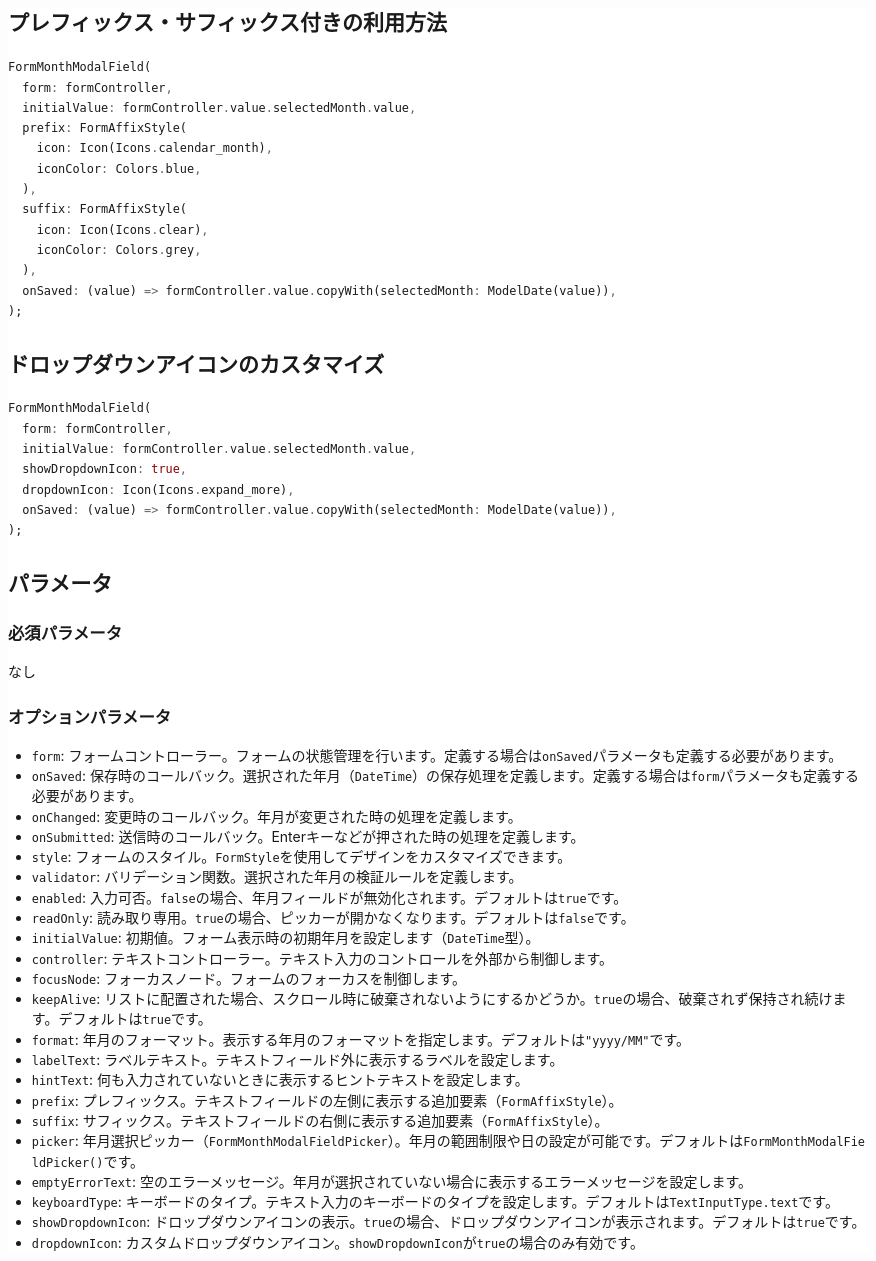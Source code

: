 ## プレフィックス・サフィックス付きの利用方法

```dart
FormMonthModalField(
  form: formController,
  initialValue: formController.value.selectedMonth.value,
  prefix: FormAffixStyle(
    icon: Icon(Icons.calendar_month),
    iconColor: Colors.blue,
  ),
  suffix: FormAffixStyle(
    icon: Icon(Icons.clear),
    iconColor: Colors.grey,
  ),
  onSaved: (value) => formController.value.copyWith(selectedMonth: ModelDate(value)),
);
```

## ドロップダウンアイコンのカスタマイズ

```dart
FormMonthModalField(
  form: formController,
  initialValue: formController.value.selectedMonth.value,
  showDropdownIcon: true,
  dropdownIcon: Icon(Icons.expand_more),
  onSaved: (value) => formController.value.copyWith(selectedMonth: ModelDate(value)),
);
```

## パラメータ

### 必須パラメータ
なし

### オプションパラメータ
- `form`: フォームコントローラー。フォームの状態管理を行います。定義する場合は`onSaved`パラメータも定義する必要があります。
- `onSaved`: 保存時のコールバック。選択された年月（`DateTime`）の保存処理を定義します。定義する場合は`form`パラメータも定義する必要があります。
- `onChanged`: 変更時のコールバック。年月が変更された時の処理を定義します。
- `onSubmitted`: 送信時のコールバック。Enterキーなどが押された時の処理を定義します。
- `style`: フォームのスタイル。`FormStyle`を使用してデザインをカスタマイズできます。
- `validator`: バリデーション関数。選択された年月の検証ルールを定義します。
- `enabled`: 入力可否。`false`の場合、年月フィールドが無効化されます。デフォルトは`true`です。
- `readOnly`: 読み取り専用。`true`の場合、ピッカーが開かなくなります。デフォルトは`false`です。
- `initialValue`: 初期値。フォーム表示時の初期年月を設定します（`DateTime`型）。
- `controller`: テキストコントローラー。テキスト入力のコントロールを外部から制御します。
- `focusNode`: フォーカスノード。フォームのフォーカスを制御します。
- `keepAlive`: リストに配置された場合、スクロール時に破棄されないようにするかどうか。`true`の場合、破棄されず保持され続けます。デフォルトは`true`です。
- `format`: 年月のフォーマット。表示する年月のフォーマットを指定します。デフォルトは`"yyyy/MM"`です。
- `labelText`: ラベルテキスト。テキストフィールド外に表示するラベルを設定します。
- `hintText`: 何も入力されていないときに表示するヒントテキストを設定します。
- `prefix`: プレフィックス。テキストフィールドの左側に表示する追加要素（`FormAffixStyle`）。
- `suffix`: サフィックス。テキストフィールドの右側に表示する追加要素（`FormAffixStyle`）。
- `picker`: 年月選択ピッカー（`FormMonthModalFieldPicker`）。年月の範囲制限や日の設定が可能です。デフォルトは`FormMonthModalFieldPicker()`です。
- `emptyErrorText`: 空のエラーメッセージ。年月が選択されていない場合に表示するエラーメッセージを設定します。
- `keyboardType`: キーボードのタイプ。テキスト入力のキーボードのタイプを設定します。デフォルトは`TextInputType.text`です。
- `showDropdownIcon`: ドロップダウンアイコンの表示。`true`の場合、ドロップダウンアイコンが表示されます。デフォルトは`true`です。
- `dropdownIcon`: カスタムドロップダウンアイコン。`showDropdownIcon`が`true`の場合のみ有効です。
